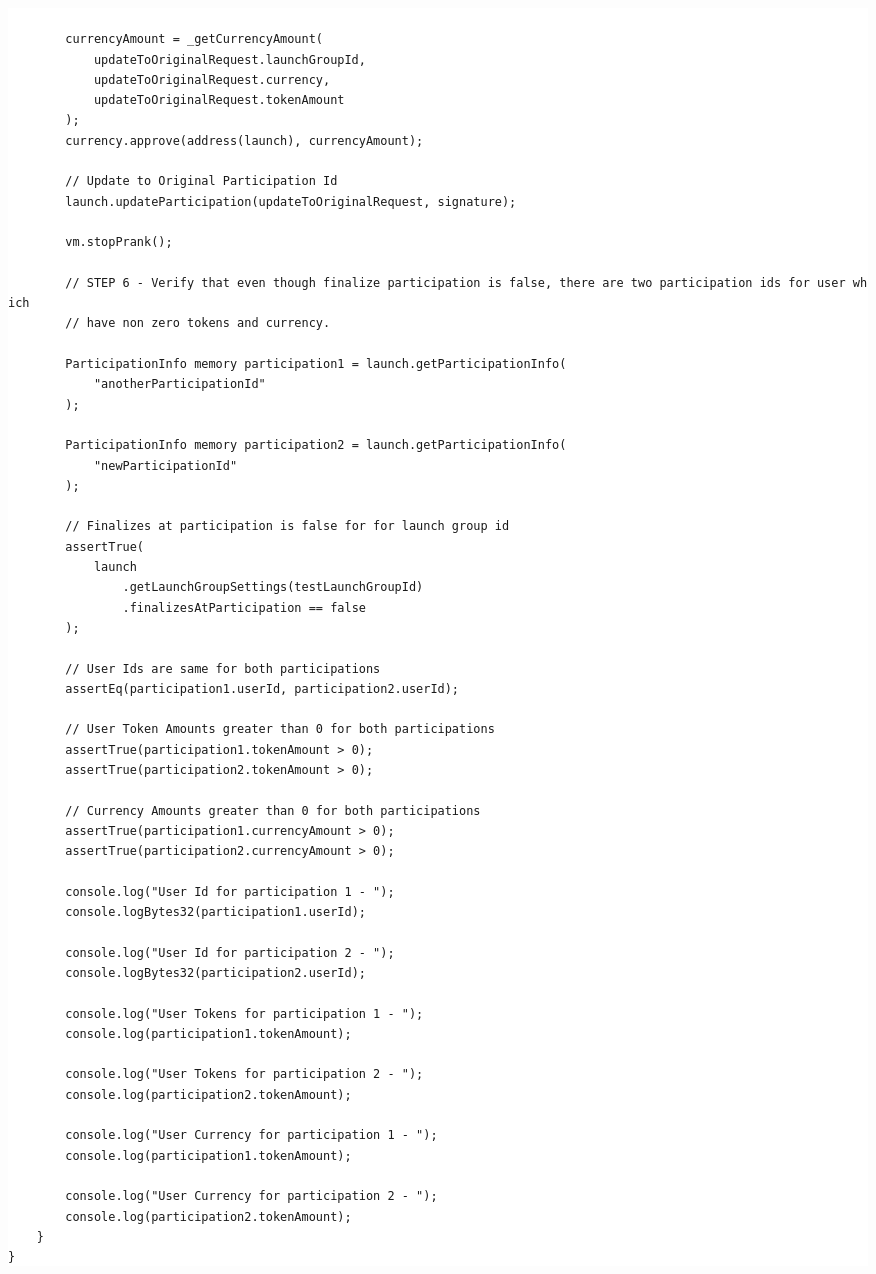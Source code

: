 ```solidity

        currencyAmount = _getCurrencyAmount(
            updateToOriginalRequest.launchGroupId,
            updateToOriginalRequest.currency,
            updateToOriginalRequest.tokenAmount
        );
        currency.approve(address(launch), currencyAmount);

        // Update to Original Participation Id
        launch.updateParticipation(updateToOriginalRequest, signature);

        vm.stopPrank();

        // STEP 6 - Verify that even though finalize participation is false, there are two participation ids for user which
        // have non zero tokens and currency.

        ParticipationInfo memory participation1 = launch.getParticipationInfo(
            "anotherParticipationId"
        );

        ParticipationInfo memory participation2 = launch.getParticipationInfo(
            "newParticipationId"
        );

        // Finalizes at participation is false for for launch group id
        assertTrue(
            launch
                .getLaunchGroupSettings(testLaunchGroupId)
                .finalizesAtParticipation == false
        );

        // User Ids are same for both participations
        assertEq(participation1.userId, participation2.userId);

        // User Token Amounts greater than 0 for both participations
        assertTrue(participation1.tokenAmount > 0);
        assertTrue(participation2.tokenAmount > 0);

        // Currency Amounts greater than 0 for both participations
        assertTrue(participation1.currencyAmount > 0);
        assertTrue(participation2.currencyAmount > 0);

        console.log("User Id for participation 1 - ");
        console.logBytes32(participation1.userId);

        console.log("User Id for participation 2 - ");
        console.logBytes32(participation2.userId);

        console.log("User Tokens for participation 1 - ");
        console.log(participation1.tokenAmount);

        console.log("User Tokens for participation 2 - ");
        console.log(participation2.tokenAmount);

        console.log("User Currency for participation 1 - ");
        console.log(participation1.tokenAmount);

        console.log("User Currency for participation 2 - ");
        console.log(participation2.tokenAmount);
    }
}

```